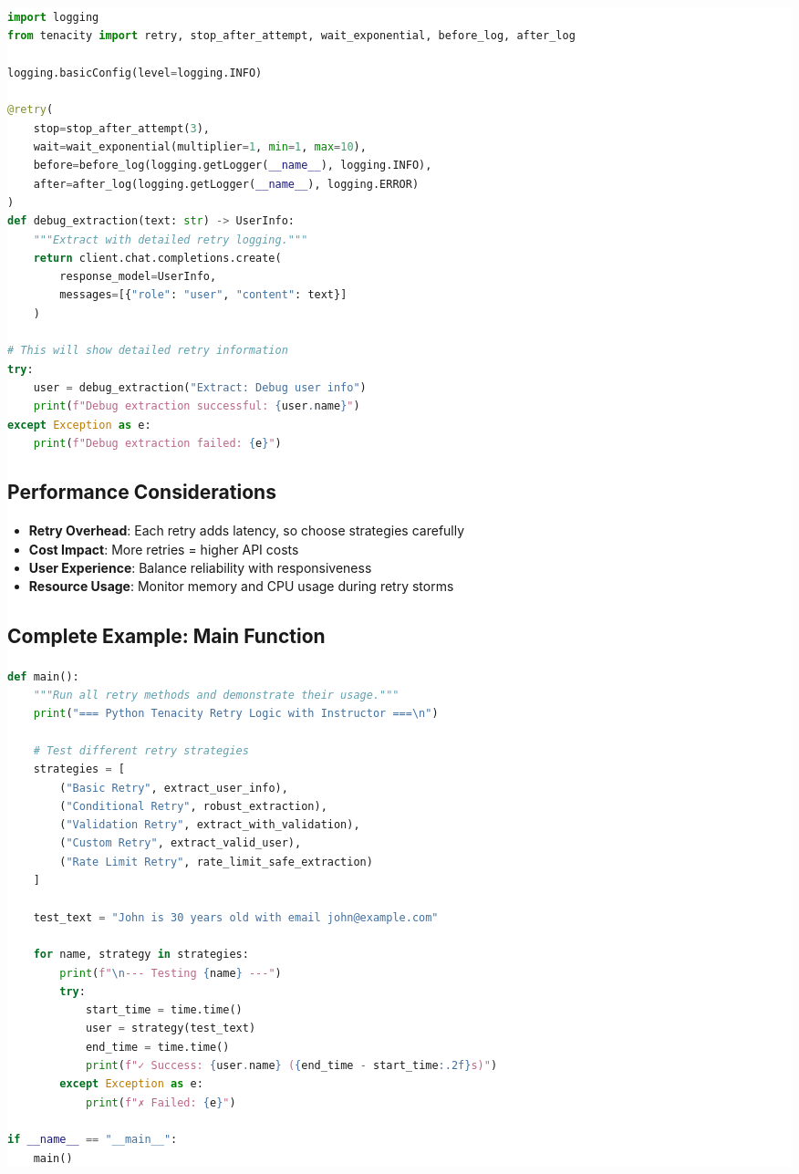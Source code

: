 ```python
import logging
from tenacity import retry, stop_after_attempt, wait_exponential, before_log, after_log

logging.basicConfig(level=logging.INFO)

@retry(
    stop=stop_after_attempt(3),
    wait=wait_exponential(multiplier=1, min=1, max=10),
    before=before_log(logging.getLogger(__name__), logging.INFO),
    after=after_log(logging.getLogger(__name__), logging.ERROR)
)
def debug_extraction(text: str) -> UserInfo:
    """Extract with detailed retry logging."""
    return client.chat.completions.create(
        response_model=UserInfo,
        messages=[{"role": "user", "content": text}]
    )

# This will show detailed retry information
try:
    user = debug_extraction("Extract: Debug user info")
    print(f"Debug extraction successful: {user.name}")
except Exception as e:
    print(f"Debug extraction failed: {e}")
```

## Performance Considerations

- **Retry Overhead**: Each retry adds latency, so choose strategies carefully
- **Cost Impact**: More retries = higher API costs
- **User Experience**: Balance reliability with responsiveness
- **Resource Usage**: Monitor memory and CPU usage during retry storms

## Complete Example: Main Function

```python
def main():
    """Run all retry methods and demonstrate their usage."""
    print("=== Python Tenacity Retry Logic with Instructor ===\n")

    # Test different retry strategies
    strategies = [
        ("Basic Retry", extract_user_info),
        ("Conditional Retry", robust_extraction),
        ("Validation Retry", extract_with_validation),
        ("Custom Retry", extract_valid_user),
        ("Rate Limit Retry", rate_limit_safe_extraction)
    ]

    test_text = "John is 30 years old with email john@example.com"

    for name, strategy in strategies:
        print(f"\n--- Testing {name} ---")
        try:
            start_time = time.time()
            user = strategy(test_text)
            end_time = time.time()
            print(f"✓ Success: {user.name} ({end_time - start_time:.2f}s)")
        except Exception as e:
            print(f"✗ Failed: {e}")

if __name__ == "__main__":
    main()
```